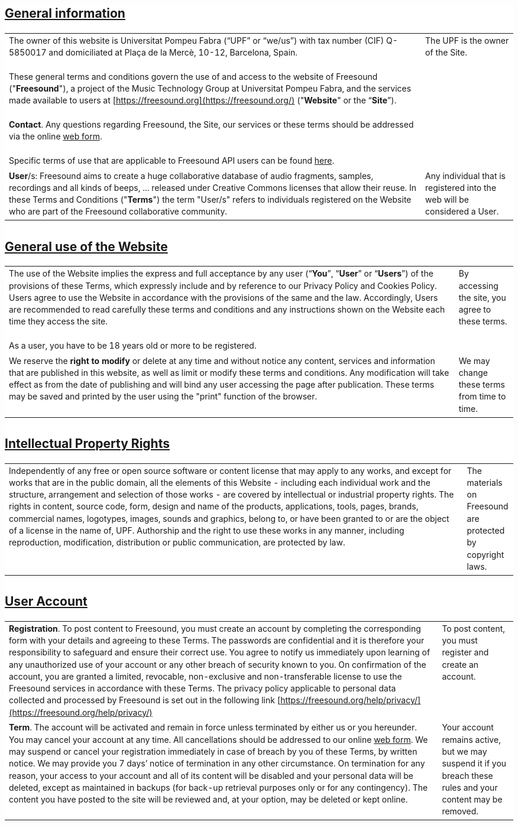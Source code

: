 [General information](#general-information)
-------------------------------------------

|     |     |
| --- | --- |
| The owner of this website is Universitat Pompeu Fabra (“UPF” or “we/us”) with tax number (CIF) Q-5850017 and domiciliated at Plaça de la Mercè, 10-12, Barcelona, Spain.<br><br>These general terms and conditions govern the use of and access to the website of Freesound ("**Freesound**"), a project of the Music Technology Group at Universitat Pompeu Fabra, and the services made available to users at [https://freesound.org](https://freesound.org/) ("**Website**" or the “**Site**”).<br><br>**Contact**. Any questions regarding Freesound, the Site, our services or these terms should be addressed via the online [web form](https://freesound.org/contact/).<br><br>Specific terms of use that are applicable to Freesound API users can be found [here](https://freesound.org/help/tos_api/). | The UPF is the owner of the Site. |
| **User**/s: Freesound aims to create a huge collaborative database of audio fragments, samples, recordings and all kinds of beeps, ... released under Creative Commons licenses that allow their reuse. In these Terms and Conditions ("**Terms**") the term "User/s" refers to individuals registered on the Website who are part of the Freesound collaborative community. | Any individual that is registered into the web will be considered a User. |

[General use of the Website](#general-use-of-the-website)
---------------------------------------------------------

|     |     |
| --- | --- |
| The use of the Website implies the express and full acceptance by any user (“**You**”, “**User**” or “**Users**”) of the provisions of these Terms, which expressly include and by reference to our Privacy Policy and Cookies Policy. Users agree to use the Website in accordance with the provisions of the same and the law. Accordingly, Users are recommended to read carefully these terms and conditions and any instructions shown on the Website each time they access the site.<br><br>As a user, you have to be 18 years old or more to be registered. | By accessing the site, you agree to these terms. |
| We reserve the **right to modify** or delete at any time and without notice any content, services and information that are published in this website, as well as limit or modify these terms and conditions. Any modification will take effect as from the date of publishing and will bind any user accessing the page after publication. These terms may be saved and printed by the user using the "print" function of the browser. | We may change these terms from time to time. |

[Intellectual Property Rights](#intellectual-property-rights)
-------------------------------------------------------------

|     |     |
| --- | --- |
| Independently of any free or open source software or content license that may apply to any works, and except for works that are in the public domain, all the elements of this Website - including each individual work and the structure, arrangement and selection of those works - are covered by intellectual or industrial property rights. The rights in content, source code, form, design and name of the products, applications, tools, pages, brands, commercial names, logotypes, images, sounds and graphics, belong to, or have been granted to or are the object of a license in the name of, UPF. Authorship and the right to use these works in any manner, including reproduction, modification, distribution or public communication, are protected by law. | The materials on Freesound are protected by copyright laws. |

[User Account](#user-account)
-----------------------------

|     |     |
| --- | --- |
| **Registration**. To post content to Freesound, you must create an account by completing the corresponding form with your details and agreeing to these Terms. The passwords are confidential and it is therefore your responsibility to safeguard and ensure their correct use. You agree to notify us immediately upon learning of any unauthorized use of your account or any other breach of security known to you. On confirmation of the account, you are granted a limited, revocable, non-exclusive and non-transferable license to use the Freesound services in accordance with these Terms. The privacy policy applicable to personal data collected and processed by Freesound is set out in the following link [https://freesound.org/help/privacy/](https://freesound.org/help/privacy/) | To post content, you must register and create an account. |
| **Term**. The account will be activated and remain in force unless terminated by either us or you hereunder. You may cancel your account at any time. All cancellations should be addressed to our online [web form](https://freesound.org/contact/). We may suspend or cancel your registration immediately in case of breach by you of these Terms, by written notice. We may provide you 7 days’ notice of termination in any other circumstance. On termination for any reason, your access to your account and all of its content will be disabled and your personal data will be deleted, except as maintained in backups (for back-up retrieval purposes only or for any contingency). The content you have posted to the site will be reviewed and, at your option, may be deleted or kept online. | Your account remains active, but we may suspend it if you breach these rules and your content may be removed. |